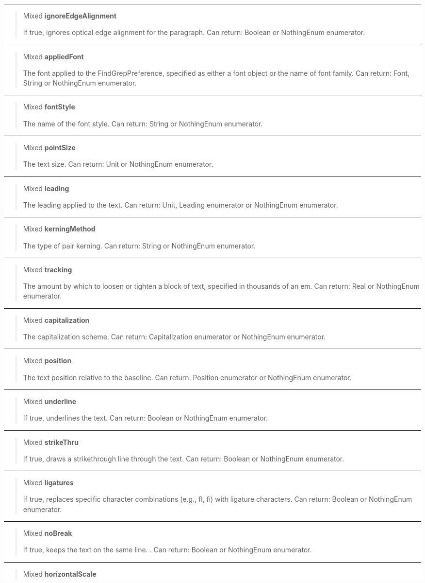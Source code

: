 *** 
> Mixed **ignoreEdgeAlignment** 
>
> If true, ignores optical edge alignment for the paragraph. Can return: Boolean or NothingEnum enumerator.
*** 
> Mixed **appliedFont** 
>
> The font applied to the FindGrepPreference, specified as either a font object or the name of font family. Can return: Font, String or NothingEnum enumerator.
*** 
> Mixed **fontStyle** 
>
> The name of the font style. Can return: String or NothingEnum enumerator.
*** 
> Mixed **pointSize** 
>
> The text size. Can return: Unit or NothingEnum enumerator.
*** 
> Mixed **leading** 
>
> The leading applied to the text. Can return: Unit, Leading enumerator or NothingEnum enumerator.
*** 
> Mixed **kerningMethod** 
>
> The type of pair kerning. Can return: String or NothingEnum enumerator.
*** 
> Mixed **tracking** 
>
> The amount by which to loosen or tighten a block of text, specified in thousands of an em. Can return: Real or NothingEnum enumerator.
*** 
> Mixed **capitalization** 
>
> The capitalization scheme. Can return: Capitalization enumerator or NothingEnum enumerator.
*** 
> Mixed **position** 
>
> The text position relative to the baseline. Can return: Position enumerator or NothingEnum enumerator.
*** 
> Mixed **underline** 
>
> If true, underlines the text. Can return: Boolean or NothingEnum enumerator.
*** 
> Mixed **strikeThru** 
>
> If true, draws a strikethrough line through the text. Can return: Boolean or NothingEnum enumerator.
*** 
> Mixed **ligatures** 
>
> If true, replaces specific character combinations (e.g., fl, fi) with ligature characters. Can return: Boolean or NothingEnum enumerator.
*** 
> Mixed **noBreak** 
>
> If true, keeps the text on the same line. . Can return: Boolean or NothingEnum enumerator.
*** 
> Mixed **horizontalScale** 
>